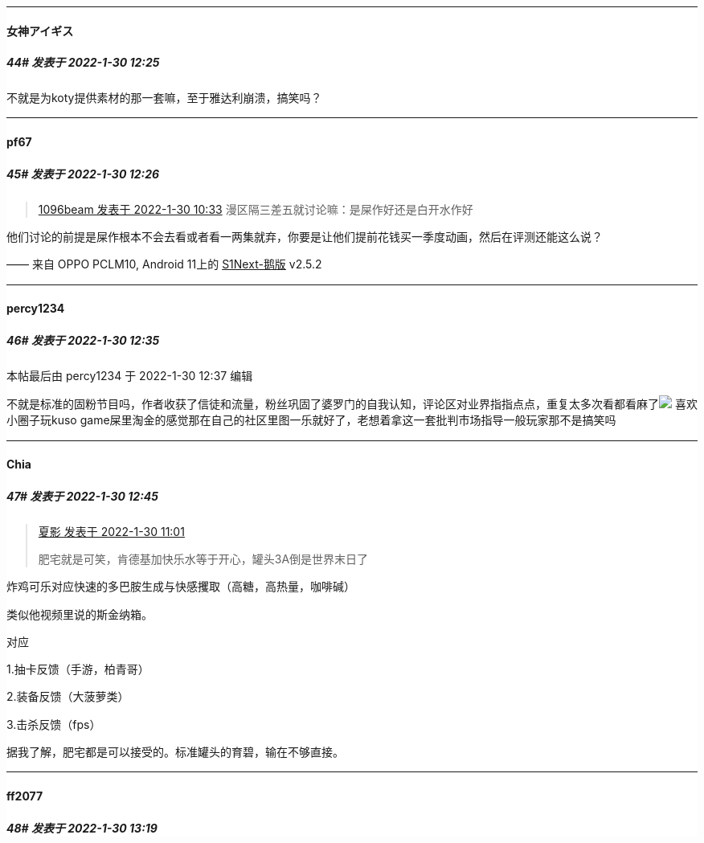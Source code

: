 *****

####  女神アイギス  
##### 44#       发表于 2022-1-30 12:25

不就是为koty提供素材的那一套嘛，至于雅达利崩溃，搞笑吗？

*****

####  pf67  
##### 45#       发表于 2022-1-30 12:26

<blockquote><a href="httphttps://bbs.saraba1st.com/2b/forum.php?mod=redirect&amp;goto=findpost&amp;pid=54481583&amp;ptid=2049981" target="_blank">1096beam 发表于 2022-1-30 10:33</a>
漫区隔三差五就讨论嘛：是屎作好还是白开水作好</blockquote>
他们讨论的前提是屎作根本不会去看或者看一两集就弃，你要是让他们提前花钱买一季度动画，然后在评测还能这么说？

—— 来自 OPPO PCLM10, Android 11上的 [S1Next-鹅版](https://github.com/ykrank/S1-Next/releases) v2.5.2

*****

####  percy1234  
##### 46#       发表于 2022-1-30 12:35

 本帖最后由 percy1234 于 2022-1-30 12:37 编辑 

不就是标准的固粉节目吗，作者收获了信徒和流量，粉丝巩固了婆罗门的自我认知，评论区对业界指指点点，重复太多次看都看麻了<img src="https://static.saraba1st.com/image/smiley/face2017/018.png" referrerpolicy="no-referrer">
喜欢小圈子玩kuso game屎里淘金的感觉那在自己的社区里图一乐就好了，老想着拿这一套批判市场指导一般玩家那不是搞笑吗

*****

####  Chia  
##### 47#       发表于 2022-1-30 12:45

<blockquote><a href="httphttps://bbs.saraba1st.com/2b/forum.php?mod=redirect&amp;goto=findpost&amp;pid=54481881&amp;ptid=2049981" target="_blank">夏影 发表于 2022-1-30 11:01</a>

肥宅就是可笑，肯德基加快乐水等于开心，罐头3A倒是世界末日了</blockquote>
炸鸡可乐对应快速的多巴胺生成与快感攫取（高糖，高热量，咖啡碱）

类似他视频里说的斯金纳箱。

对应

1.抽卡反馈（手游，柏青哥）

2.装备反馈（大菠萝类）

3.击杀反馈（fps）

据我了解，肥宅都是可以接受的。标准罐头的育碧，输在不够直接。

*****

####  ff2077  
##### 48#       发表于 2022-1-30 13:19
